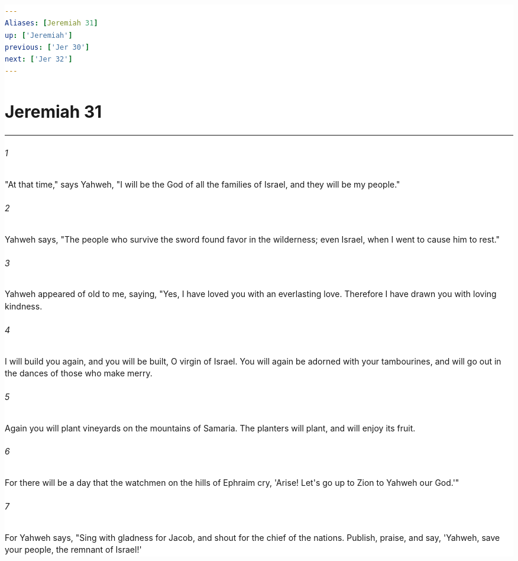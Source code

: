 ```yaml
---
Aliases: [Jeremiah 31]
up: ['Jeremiah']
previous: ['Jer 30']
next: ['Jer 32']
---
```

# Jeremiah 31
***





###### 1 

"At that time," says Yahweh, "I will be the God of all the families of Israel, and they will be my people." 



###### 2 

Yahweh says, "The people who survive the sword found favor in the wilderness; even Israel, when I went to cause him to rest." 



###### 3 

Yahweh appeared of old to me, saying, "Yes, I have loved you with an everlasting love. Therefore I have drawn you with loving kindness. 



###### 4 

I will build you again, and you will be built, O virgin of Israel. You will again be adorned with your tambourines, and will go out in the dances of those who make merry. 



###### 5 

Again you will plant vineyards on the mountains of Samaria. The planters will plant, and will enjoy its fruit. 



###### 6 

For there will be a day that the watchmen on the hills of Ephraim cry, 'Arise! Let's go up to Zion to Yahweh our God.'" 



###### 7 

For Yahweh says, "Sing with gladness for Jacob, and shout for the chief of the nations. Publish, praise, and say, 'Yahweh, save your people, the remnant of Israel!' 
